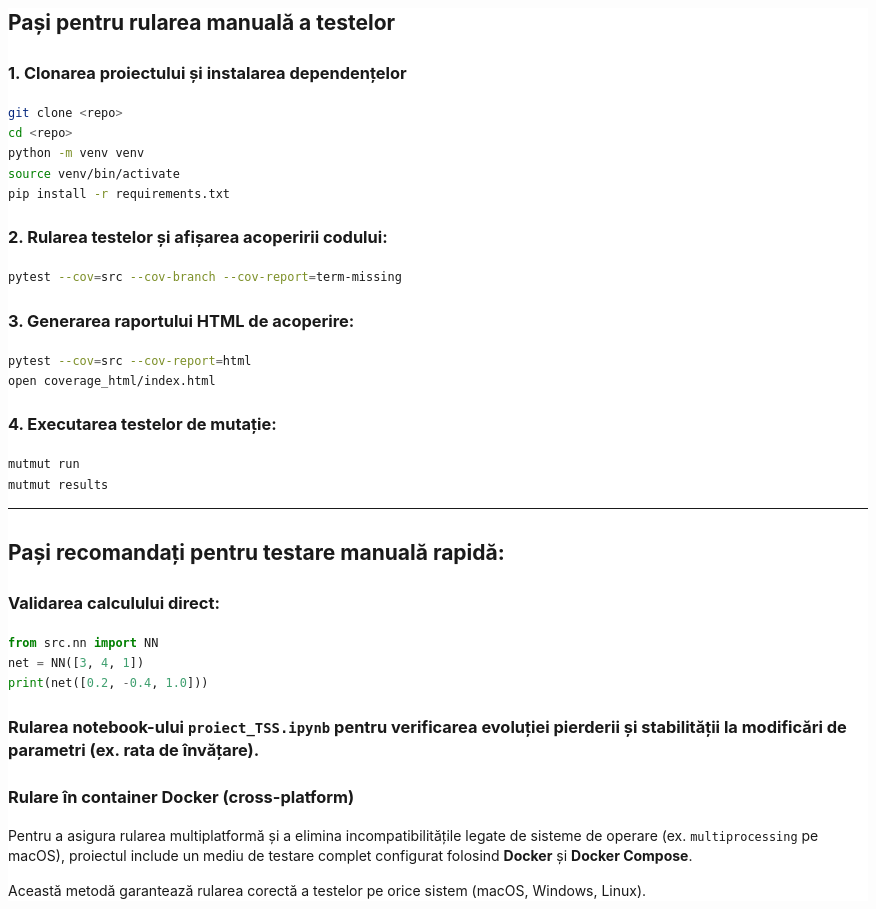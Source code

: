 
## Pași pentru rularea manuală a testelor

### 1. Clonarea proiectului și instalarea dependențelor
```bash
git clone <repo>
cd <repo>
python -m venv venv
source venv/bin/activate
pip install -r requirements.txt
```

### 2. Rularea testelor și afișarea acoperirii codului:
```bash
pytest --cov=src --cov-branch --cov-report=term-missing
```

### 3. Generarea raportului HTML de acoperire:
```bash
pytest --cov=src --cov-report=html
open coverage_html/index.html
```

### 4. Executarea testelor de mutație:
```bash
mutmut run
mutmut results
```

---

## Pași recomandați pentru testare manuală rapidă:

### Validarea calculului direct:
```python
from src.nn import NN
net = NN([3, 4, 1])
print(net([0.2, -0.4, 1.0]))
```

### Rularea notebook-ului `proiect_TSS.ipynb` pentru verificarea evoluției pierderii și stabilității la modificări de parametri (ex. rata de învățare).
### Rulare în container Docker (cross-platform)

Pentru a asigura rularea multiplatformă și a elimina incompatibilitățile legate de sisteme de operare (ex. `multiprocessing` pe macOS), proiectul include un mediu de testare complet configurat folosind **Docker** și **Docker Compose**.

Această metodă garantează rularea corectă a testelor pe orice sistem (macOS, Windows, Linux).
